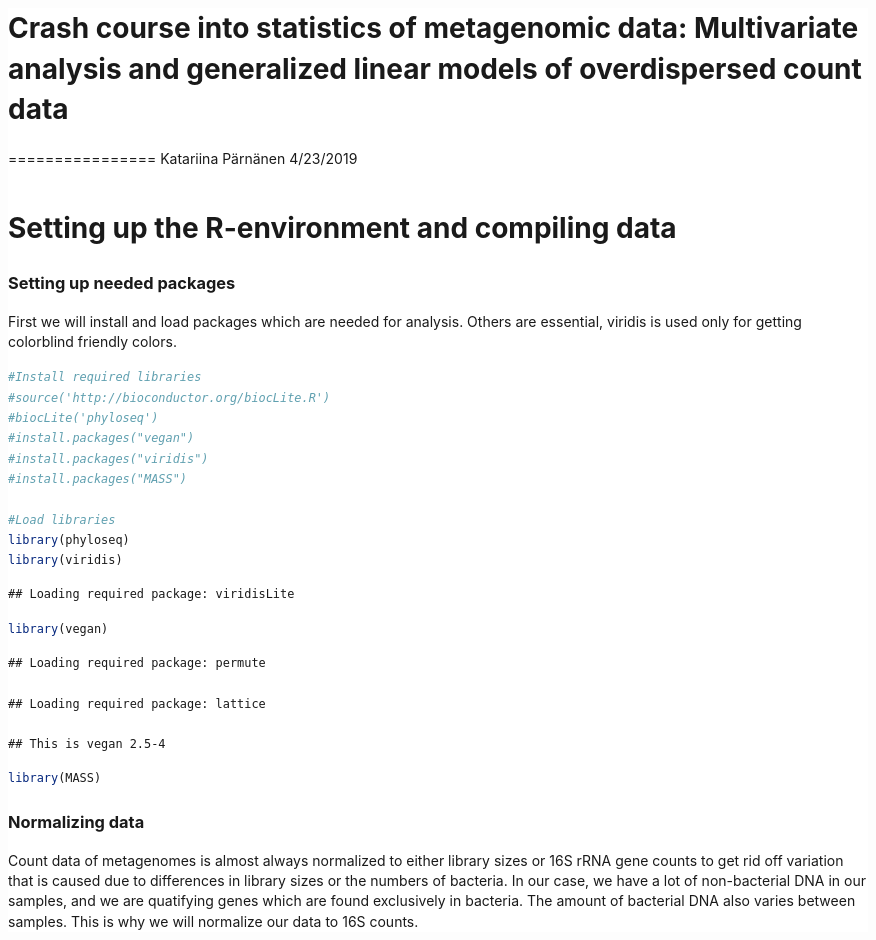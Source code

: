 Crash course into statistics of metagenomic data: Multivariate analysis and generalized linear models of overdispersed count data
======================================================================================================================================
================
Katariina Pärnänen
4/23/2019

Setting up the R-environment and compiling data
===============================================

### Setting up needed packages

First we will install and load packages which are needed for analysis. Others are essential, viridis is used only for getting colorblind friendly colors.

``` r
#Install required libraries
#source('http://bioconductor.org/biocLite.R')
#biocLite('phyloseq')
#install.packages("vegan")
#install.packages("viridis")
#install.packages("MASS")

#Load libraries
library(phyloseq)
library(viridis)
```

    ## Loading required package: viridisLite

``` r
library(vegan)
```

    ## Loading required package: permute

    ## Loading required package: lattice

    ## This is vegan 2.5-4

``` r
library(MASS)
```

### Normalizing data

Count data of metagenomes is almost always normalized to either library sizes or 16S rRNA gene counts to get rid off variation that is caused due to differences in library sizes or the numbers of bacteria. In our case, we have a lot of non-bacterial DNA in our samples, and we are quatifying genes which are found exclusively in bacteria. The amount of bacterial DNA also varies between samples. This is why we will normalize our data to 16S counts.
